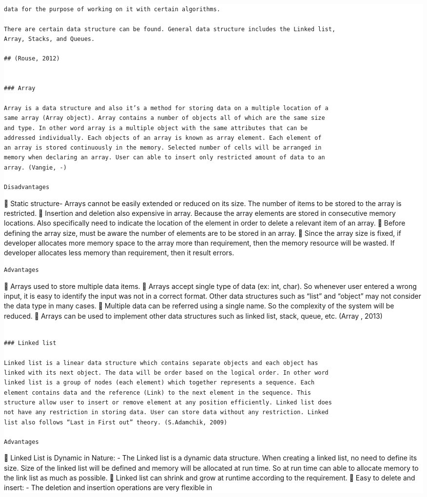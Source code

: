```
data for the purpose of working on it with certain algorithms.

There are certain data structure can be found. General data structure includes the Linked list,
Array, Stacks, and Queues.

## (Rouse, 2012)


### Array

Array is a data structure and also it’s a method for storing data on a multiple location of a
same array (Array object). Array contains a number of objects all of which are the same size
and type. In other word array is a multiple object with the same attributes that can be
addressed individually. Each objects of an array is known as array element. Each element of
an array is stored continuously in the memory. Selected number of cells will be arranged in
memory when declaring an array. User can able to insert only restricted amount of data to an
array. (Vangie, -)

Disadvantages

```
 Static structure- Arrays cannot be easily extended or reduced on its size. The number
of items to be stored to the array is restricted.
 Insertion and deletion also expensive in array. Because the array elements are stored
in consecutive memory locations. Also specifically need to indicate the location of the
element in order to delete a relevant item of an array.
 Before defining the array size, must be aware the number of elements are to be stored
in an array.
 Since the array size is fixed, if developer allocates more memory space to the array
more than requirement, then the memory resource will be wasted. If developer
allocates less memory than requirement, then it result errors.
```
Advantages

```
 Arrays used to store multiple data items.
 Arrays accept single type of data (ex: int, char). So whenever user entered a wrong
input, it is easy to identify the input was not in a correct format. Other data structures
such as “list” and “object” may not consider the data type in many cases.
 Multiple data can be referred using a single name. So the complexity of the system
will be reduced.
 Arrays can be used to implement other data structures such as linked list, stack,
queue, etc. (Array , 2013)
```

### Linked list

Linked list is a linear data structure which contains separate objects and each object has
linked with its next object. The data will be order based on the logical order. In other word
linked list is a group of nodes (each element) which together represents a sequence. Each
element contains data and the reference (Link) to the next element in the sequence. This
structure allow user to insert or remove element at any position efficiently. Linked list does
not have any restriction in storing data. User can store data without any restriction. Linked
list also follows “Last in First out” theory. (S.Adamchik, 2009)

Advantages

```
 Linked List is Dynamic in Nature: - The Linked list is a dynamic data structure. When
creating a linked list, no need to define its size. Size of the linked list will be defined
and memory will be allocated at run time. So at run time can able to allocate memory
to the link list as much as possible.
 Linked list can shrink and grow at runtime according to the requirement.
 Easy to delete and insert: - The deletion and insertion operations are very flexible in